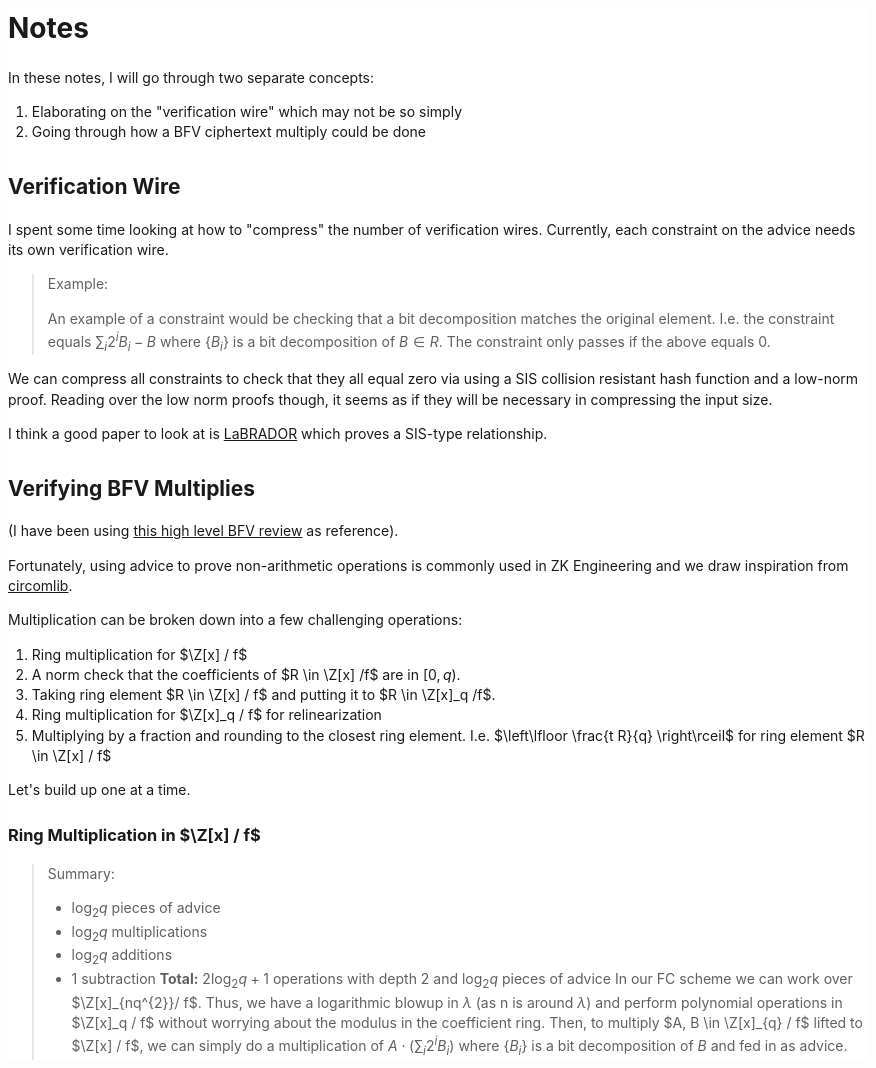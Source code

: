 # Notes
In these notes, I will go through two separate concepts:

1. Elaborating on the "verification wire" which may not be so simply
2. Going through how a BFV ciphertext multiply could be done



## Verification Wire
I spent some time looking at how to "compress" the number of verification wires. Currently, each constraint on the advice needs its own verification wire.

> Example:
>
> An example of a constraint would be checking that a bit decomposition matches the original element. I.e. the constraint equals $\sum_i 2^i B_i - B$ where $\{B_i\}$ is a bit decomposition of $B \in R$. The constraint only passes if the above equals $0$.

We can compress all constraints to check that they all equal zero via using a SIS collision resistant hash function and a low-norm proof. Reading over the low norm proofs though, it seems as if they will be necessary in compressing the input size.

I think a good paper to look at is [LaBRADOR](https://eprint.iacr.org/2022/1341.pdf) which proves a SIS-type relationship.




## Verifying BFV Multiplies
(I have been using [this high level BFV review](https://inferati.azureedge.net/docs/inferati-fhe-bfv.pdf) as reference).

Fortunately, using advice to prove non-arithmetic operations is commonly used in ZK Engineering and we draw inspiration from [circomlib](https://github.com/iden3/circomlib).

Multiplication can be broken down into a few challenging operations:

1. Ring multiplication for $\Z[x] / f$
2. A norm check that the coefficients of $R \in \Z[x] /f$ are in $[0, q)$.
3. Taking ring element $R \in \Z[x] / f$ and putting it to $R \in \Z[x]_q /f$.
4. Ring multiplication for $\Z[x]_q / f$ for relinearization
5. Multiplying by a fraction and rounding to the closest ring element. I.e. $\left\lfloor \frac{t R}{q} \right\rceil$ for ring element $R \in \Z[x] / f$

Let's build up one at a time.

### Ring Multiplication in $\Z[x] / f$
> Summary:
> - $\log_2 q$ pieces of advice
> - $\log_2 q$ multiplications
> - $\log_2 q$ additions
> - $1$ subtraction
> **Total:** $2 \log_2 q + 1$ operations with depth 2 and $\log_2 q$ pieces of advice
In our FC scheme we can work over $\Z[x]_{nq^{2}}/ f$. Thus, we have a logarithmic blowup in $\lambda$ (as n is around $\lambda$) and perform polynomial operations in $\Z[x]_q / f$ without worrying about the modulus in the coefficient ring. Then, to multiply $A, B \in \Z[x]_{q} / f$ lifted to $\Z[x] / f$, we can simply do a multiplication of $A \cdot \left(\sum_i 2^i B_i\right)$ where $\{B_i\}$ is a bit decomposition of $B$ and fed in as advice.
